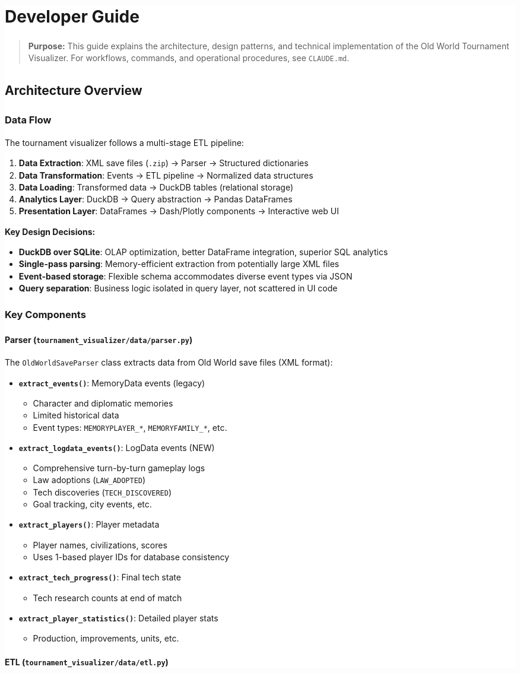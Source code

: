 # Developer Guide

> **Purpose:** This guide explains the architecture, design patterns, and technical implementation of the Old World Tournament Visualizer. For workflows, commands, and operational procedures, see `CLAUDE.md`.

## Architecture Overview

### Data Flow

The tournament visualizer follows a multi-stage ETL pipeline:

1. **Data Extraction**: XML save files (`.zip`) → Parser → Structured dictionaries
2. **Data Transformation**: Events → ETL pipeline → Normalized data structures
3. **Data Loading**: Transformed data → DuckDB tables (relational storage)
4. **Analytics Layer**: DuckDB → Query abstraction → Pandas DataFrames
5. **Presentation Layer**: DataFrames → Dash/Plotly components → Interactive web UI

**Key Design Decisions:**
- **DuckDB over SQLite**: OLAP optimization, better DataFrame integration, superior SQL analytics
- **Single-pass parsing**: Memory-efficient extraction from potentially large XML files
- **Event-based storage**: Flexible schema accommodates diverse event types via JSON
- **Query separation**: Business logic isolated in query layer, not scattered in UI code

### Key Components

#### Parser (`tournament_visualizer/data/parser.py`)

The `OldWorldSaveParser` class extracts data from Old World save files (XML format):

- **`extract_events()`**: MemoryData events (legacy)
  - Character and diplomatic memories
  - Limited historical data
  - Event types: `MEMORYPLAYER_*`, `MEMORYFAMILY_*`, etc.

- **`extract_logdata_events()`**: LogData events (NEW)
  - Comprehensive turn-by-turn gameplay logs
  - Law adoptions (`LAW_ADOPTED`)
  - Tech discoveries (`TECH_DISCOVERED`)
  - Goal tracking, city events, etc.

- **`extract_players()`**: Player metadata
  - Player names, civilizations, scores
  - Uses 1-based player IDs for database consistency

- **`extract_tech_progress()`**: Final tech state
  - Tech research counts at end of match

- **`extract_player_statistics()`**: Detailed player stats
  - Production, improvements, units, etc.

#### ETL (`tournament_visualizer/data/etl.py`)
